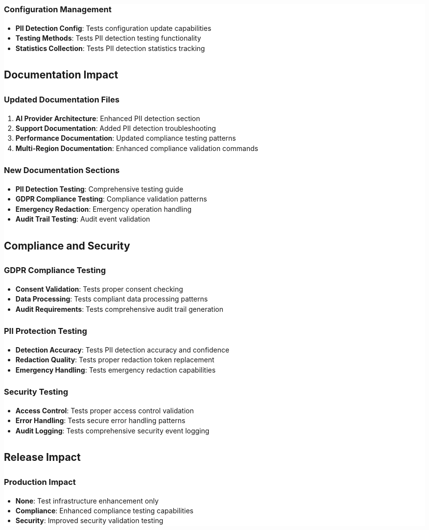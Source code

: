 ### Configuration Management

- **PII Detection Config**: Tests configuration update capabilities
- **Testing Methods**: Tests PII detection testing functionality
- **Statistics Collection**: Tests PII detection statistics tracking

## Documentation Impact

### Updated Documentation Files

1. **AI Provider Architecture**: Enhanced PII detection section
2. **Support Documentation**: Added PII detection troubleshooting
3. **Performance Documentation**: Updated compliance testing patterns
4. **Multi-Region Documentation**: Enhanced compliance validation commands

### New Documentation Sections

- **PII Detection Testing**: Comprehensive testing guide
- **GDPR Compliance Testing**: Compliance validation patterns
- **Emergency Redaction**: Emergency operation handling
- **Audit Trail Testing**: Audit event validation

## Compliance and Security

### GDPR Compliance Testing

- **Consent Validation**: Tests proper consent checking
- **Data Processing**: Tests compliant data processing patterns
- **Audit Requirements**: Tests comprehensive audit trail generation

### PII Protection Testing

- **Detection Accuracy**: Tests PII detection accuracy and confidence
- **Redaction Quality**: Tests proper redaction token replacement
- **Emergency Handling**: Tests emergency redaction capabilities

### Security Testing

- **Access Control**: Tests proper access control validation
- **Error Handling**: Tests secure error handling patterns
- **Audit Logging**: Tests comprehensive security event logging

## Release Impact

### Production Impact

- **None**: Test infrastructure enhancement only
- **Compliance**: Enhanced compliance testing capabilities
- **Security**: Improved security validation testing

